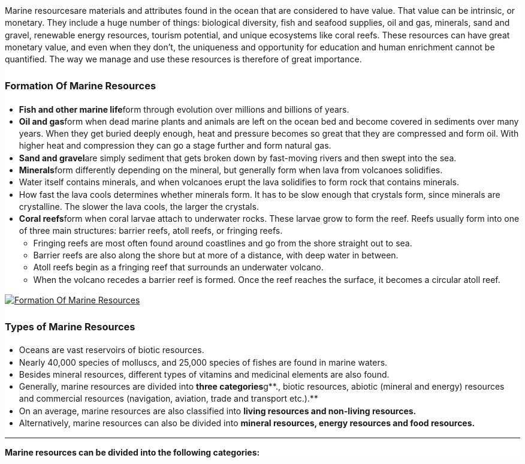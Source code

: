 Marine resourcesare materials and attributes found in the ocean that are considered to have value. That value can be intrinsic, or monetary.
They include a huge number of things: biological diversity, fish and seafood supplies, oil and gas, minerals, sand and gravel, renewable energy resources, tourism potential, and unique ecosystems like coral reefs.
These resources can have great monetary value, and even when they don’t, the uniqueness and opportunity for education and human enrichment cannot be quantified.
The way we manage and use these resources is therefore of great importance.

### Formation Of Marine Resources

- **Fish and other marine life**form through evolution over millions and billions of years.
- **Oil and gas**form when dead marine plants and animals are left on the ocean bed and become covered in sediments over many years. When they get buried deeply enough, heat and pressure becomes so great that they are compressed and form oil. With higher heat and compression they can go a stage further and form natural gas.
- **Sand and gravel**are simply sediment that gets broken down by fast-moving rivers and then swept into the sea.
- **Minerals**form differently depending on the mineral, but generally form when lava from volcanoes solidifies.
- Water itself contains minerals, and when volcanoes erupt the lava solidifies to form rock that contains minerals.
- How fast the lava cools determines whether minerals form. It has to be slow enough that crystals form, since minerals are crystalline. The slower the lava cools, the larger the crystals.
- **Coral reefs**form when coral larvae attach to underwater rocks. These larvae grow to form the reef. Reefs usually form into one of three main structures: barrier reefs, atoll reefs, or fringing reefs.
  - Fringing reefs are most often found around coastlines and go from the shore straight out to sea.
  - Barrier reefs are also along the shore but at more of a distance, with deep water in between.
  - Atoll reefs begin as a fringing reef that surrounds an underwater volcano.
  - When the volcano recedes a barrier reef is formed. Once the reef reaches the surface, it becomes a circular atoll reef.

[![Formation Of Marine Resources](https://www.insightsonindia.com/wp-content/uploads/2021/09/Formation-Of-Marine-Resources.jpg)](https://www.insightsonindia.com/wp-content/uploads/2021/09/Formation-Of-Marine-Resources.jpg)

### Types of Marine Resources

- Oceans are vast reservoirs of biotic resources.
- Nearly 40,000 species of molluscs, and 25,000 species of fishes are found in marine waters.
- Besides mineral resources, different types of vitamins and medicinal elements are also found.
- Generally, marine resources are divided into **three categories**g**., biotic resources, abiotic (mineral and energy) resources and commercial resources (navigation, aviation, trade and transport etc.).**
- On an average, marine resources are also classified into **living resources and non-living resources.**
- Alternatively, marine resources can also be divided into **mineral resources, energy resources and food resources.**

---

**Marine resources can be divided into the following categories:**
